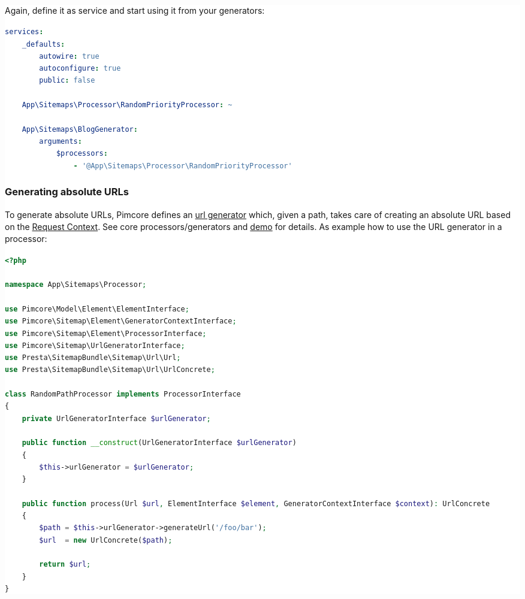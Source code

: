 Again, define it as service and start using it from your generators:

```yaml
services:
    _defaults:
        autowire: true
        autoconfigure: true
        public: false

    App\Sitemaps\Processor\RandomPriorityProcessor: ~

    App\Sitemaps\BlogGenerator:
        arguments:
            $processors:
                - '@App\Sitemaps\Processor\RandomPriorityProcessor'
```


### Generating absolute URLs

To generate absolute URLs, Pimcore defines an [url generator](https://github.com/pimcore/pimcore/blob/11.x/lib/Sitemap/UrlGenerator.php) which, given a path, takes care of creating an absolute URL
based on the [Request Context](https://symfony.com/doc/current/routing.html#generating-urls-in-commands).
See core processors/generators and [demo](https://github.com/pimcore/demo/tree/11.x/src/Sitemaps)
for details. As example how to use the URL generator in a processor:

```php
<?php

namespace App\Sitemaps\Processor;

use Pimcore\Model\Element\ElementInterface;
use Pimcore\Sitemap\Element\GeneratorContextInterface;
use Pimcore\Sitemap\Element\ProcessorInterface;
use Pimcore\Sitemap\UrlGeneratorInterface;
use Presta\SitemapBundle\Sitemap\Url\Url;
use Presta\SitemapBundle\Sitemap\Url\UrlConcrete;

class RandomPathProcessor implements ProcessorInterface
{
    private UrlGeneratorInterface $urlGenerator;

    public function __construct(UrlGeneratorInterface $urlGenerator)
    {
        $this->urlGenerator = $urlGenerator;
    }

    public function process(Url $url, ElementInterface $element, GeneratorContextInterface $context): UrlConcrete
    {
        $path = $this->urlGenerator->generateUrl('/foo/bar');
        $url  = new UrlConcrete($path);

        return $url;
    }
}
```

